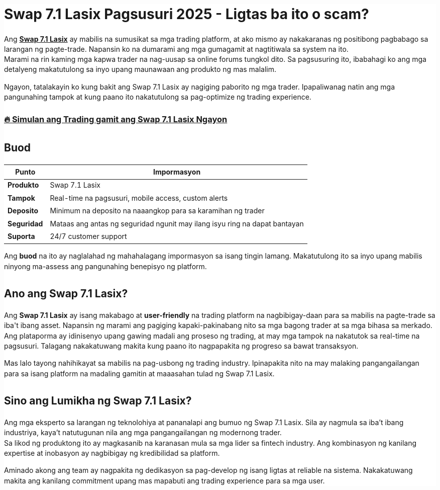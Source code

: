 # Swap 7.1 Lasix Pagsusuri 2025 - Ligtas ba ito o scam?
   
Ang **[Swap 7.1 Lasix](https://bitwander.org/swap-7.1-lasix/)** ay mabilis na sumusikat sa mga trading platform, at ako mismo ay nakakaranas ng positibong pagbabago sa larangan ng pagte-trade. Napansin ko na dumarami ang mga gumagamit at nagtitiwala sa system na ito.  
Marami na rin kaming mga kapwa trader na nag-uusap sa online forums tungkol dito. Sa pagsusuring ito, ibabahagi ko ang mga detalyeng makatutulong sa inyo upang maunawaan ang produkto ng mas malalim.

Ngayon, tatalakayin ko kung bakit ang Swap 7.1 Lasix ay nagiging paborito ng mga trader. Ipapaliwanag natin ang mga pangunahing tampok at kung paano ito nakatutulong sa pag-optimize ng trading experience.

### [🔥 Simulan ang Trading gamit ang Swap 7.1 Lasix Ngayon](https://bitwander.org/swap-7.1-lasix/)
## Buod  
| **Punto**                  | **Impormasyon**                                               |
|----------------------------|---------------------------------------------------------------|
| **Produkto**               | Swap 7.1 Lasix                                                |
| **Tampok**                 | Real-time na pagsusuri, mobile access, custom alerts          |
| **Deposito**               | Minimum na deposito na naaangkop para sa karamihan ng trader    |
| **Seguridad**              | Mataas ang antas ng seguridad ngunit may ilang isyu ring na dapat bantayan |
| **Suporta**                | 24/7 customer support                                          |

Ang **buod** na ito ay naglalahad ng mahahalagang impormasyon sa isang tingin lamang. Makatutulong ito sa inyo upang mabilis ninyong ma-assess ang pangunahing benepisyo ng platform.

## Ano ang Swap 7.1 Lasix?  
Ang **Swap 7.1 Lasix** ay isang makabago at **user-friendly** na trading platform na nagbibigay-daan para sa mabilis na pagte-trade sa iba't ibang asset. Napansin ng marami ang pagiging kapaki-pakinabang nito sa mga bagong trader at sa mga bihasa sa merkado.  
Ang plataporma ay idinisenyo upang gawing madali ang proseso ng trading, at may mga tampok na nakatutok sa real-time na pagsusuri. Talagang nakakatuwang makita kung paano ito nagpapakita ng progreso sa bawat transaksyon.

Mas lalo tayong nahihikayat sa mabilis na pag-usbong ng trading industry. Ipinapakita nito na may malaking pangangailangan para sa isang platform na madaling gamitin at maaasahan tulad ng Swap 7.1 Lasix.

## Sino ang Lumikha ng Swap 7.1 Lasix?  
Ang mga eksperto sa larangan ng teknolohiya at pananalapi ang bumuo ng Swap 7.1 Lasix. Sila ay nagmula sa iba’t ibang industriya, kaya’t natutugunan nila ang mga pangangailangan ng modernong trader.  
Sa likod ng produktong ito ay magkasanib na karanasan mula sa mga lider sa fintech industry. Ang kombinasyon ng kanilang expertise at inobasyon ay nagbibigay ng kredibilidad sa platform.

Aminado akong ang team ay nagpakita ng dedikasyon sa pag-develop ng isang ligtas at reliable na sistema. Nakakatuwang makita ang kanilang commitment upang mas mapabuti ang trading experience para sa mga user.
